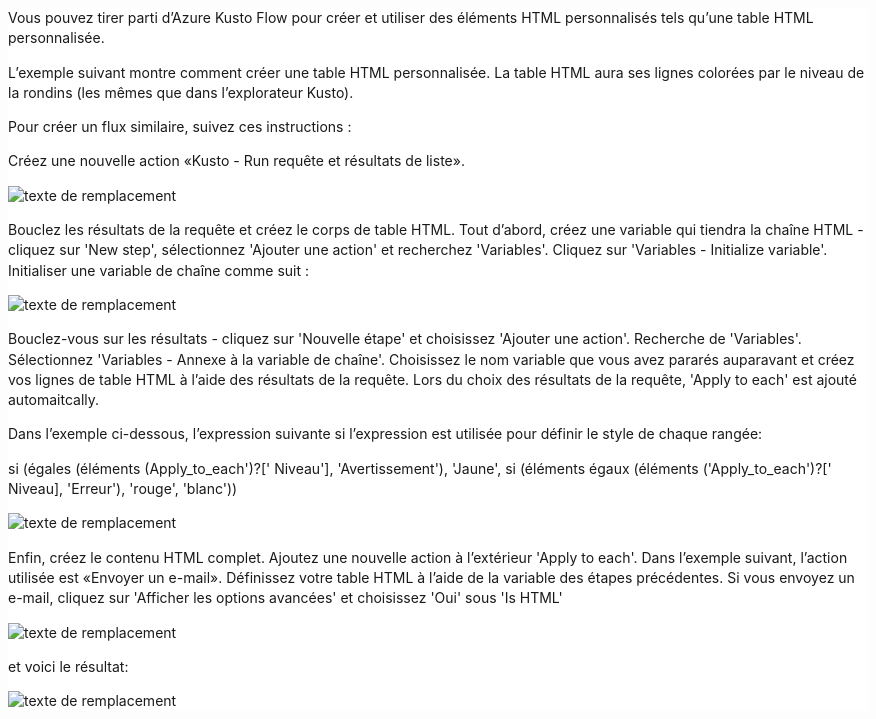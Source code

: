 Vous pouvez tirer parti d’Azure Kusto Flow pour créer et utiliser des éléments HTML personnalisés tels qu’une table HTML personnalisée.

L’exemple suivant montre comment créer une table HTML personnalisée. La table HTML aura ses lignes colorées par le niveau de la rondins (les mêmes que dans l’explorateur Kusto).

Pour créer un flux similaire, suivez ces instructions :

Créez une nouvelle action «Kusto - Run requête et résultats de liste».

![texte de remplacement](./Images/KustoTools-Flow/flow-listresultforhtmltable.png "flow-listresultforhtmltable")

Bouclez les résultats de la requête et créez le corps de table HTML. Tout d’abord, créez une variable qui tiendra la chaîne HTML - cliquez sur 'New step', sélectionnez 'Ajouter une action' et recherchez 'Variables'. Cliquez sur 'Variables - Initialize variable'. Initialiser une variable de chaîne comme suit :

![texte de remplacement](./Images/KustoTools-Flow/flow-initializevariable.png "flux-initializevariable")

Bouclez-vous sur les résultats - cliquez sur 'Nouvelle étape' et choisissez 'Ajouter une action'. Recherche de 'Variables'. Sélectionnez 'Variables - Annexe à la variable de chaîne'. Choisissez le nom variable que vous avez pararés auparavant et créez vos lignes de table HTML à l’aide des résultats de la requête. Lors du choix des résultats de la requête, 'Apply to each' est ajouté automaitcally.

Dans l’exemple ci-dessous, l’expression suivante si l’expression est utilisée pour définir le style de chaque rangée:

si (égales (éléments (Apply_to_each')?[' Niveau'], 'Avertissement'), 'Jaune', si (éléments égaux (éléments ('Apply_to_each')?[' Niveau], 'Erreur'), 'rouge', 'blanc'))

![texte de remplacement](./Images/KustoTools-Flow/flow-createhtmltableloopcontent.png "flow-createhtmltableloopcontent")

Enfin, créez le contenu HTML complet. Ajoutez une nouvelle action à l’extérieur 'Apply to each'. Dans l’exemple suivant, l’action utilisée est «Envoyer un e-mail». Définissez votre table HTML à l’aide de la variable des étapes précédentes. Si vous envoyez un e-mail, cliquez sur 'Afficher les options avancées' et choisissez 'Oui' sous 'Is HTML'

![texte de remplacement](./Images/KustoTools-Flow/flow-customhtmltablemail.png "flow-customhtmltablemail")

et voici le résultat:

![texte de remplacement](./Images/KustoTools-Flow/flow-customhtmltableresult.png "flow-customhtmltableresult")






